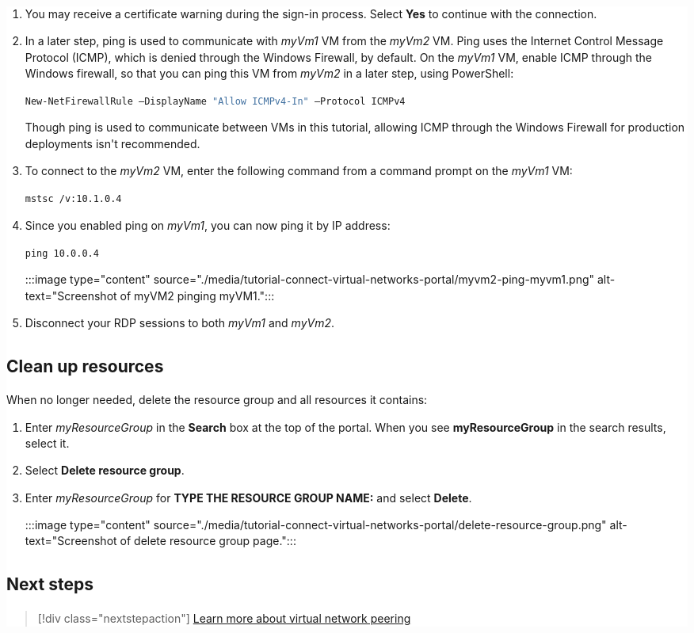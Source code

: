 1. You may receive a certificate warning during the sign-in process. Select **Yes** to continue with the connection.

1. In a later step, ping is used to communicate with *myVm1* VM from the *myVm2* VM. Ping uses the Internet Control Message Protocol (ICMP), which is denied through the Windows Firewall, by default. On the *myVm1* VM, enable ICMP through the Windows firewall, so that you can ping this VM from *myVm2* in a later step, using PowerShell:

    ```powershell
    New-NetFirewallRule –DisplayName "Allow ICMPv4-In" –Protocol ICMPv4
    ```

    Though ping is used to communicate between VMs in this tutorial, allowing ICMP through the Windows Firewall for production deployments isn't recommended.

1. To connect to the *myVm2* VM, enter the following command from a command prompt on the *myVm1* VM:

    ```
    mstsc /v:10.1.0.4
    ```
    
1. Since you enabled ping on *myVm1*, you can now ping it by IP address:

    ```
    ping 10.0.0.4
    ```
    
    :::image type="content" source="./media/tutorial-connect-virtual-networks-portal/myvm2-ping-myvm1.png" alt-text="Screenshot of myVM2 pinging myVM1.":::

1. Disconnect your RDP sessions to both *myVm1* and *myVm2*.

## Clean up resources

When no longer needed, delete the resource group and all resources it contains: 

1. Enter *myResourceGroup* in the **Search** box at the top of the portal. When you see **myResourceGroup** in the search results, select it.

1. Select **Delete resource group**.

1. Enter *myResourceGroup* for **TYPE THE RESOURCE GROUP NAME:** and select **Delete**.

    :::image type="content" source="./media/tutorial-connect-virtual-networks-portal/delete-resource-group.png" alt-text="Screenshot of delete resource group page.":::

## Next steps

> [!div class="nextstepaction"]
> [Learn more about virtual network peering](virtual-network-peering-overview.md)
